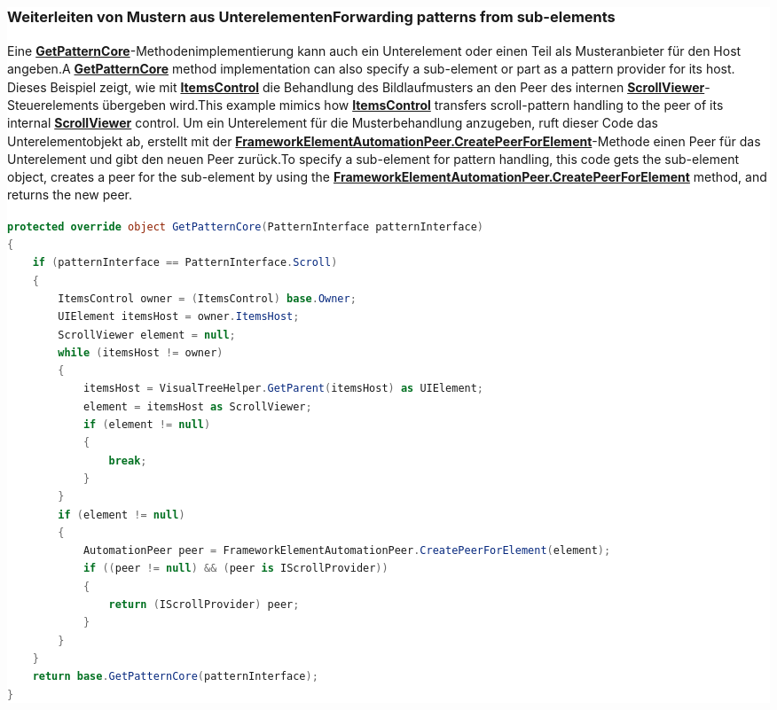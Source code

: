<span id="Forwarding_patterns_from_sub-elements"/>
<span id="forwarding_patterns_from_sub-elements"/>
<span id="FORWARDING_PATTERNS_FROM_sub-elementS"/>

### <a name="forwarding-patterns-from-sub-elements"></a><span data-ttu-id="54c95-282">Weiterleiten von Mustern aus Unterelementen</span><span class="sxs-lookup"><span data-stu-id="54c95-282">Forwarding patterns from sub-elements</span></span>  
<span data-ttu-id="54c95-283">Eine [**GetPatternCore**](https://msdn.microsoft.com/library/windows/apps/windows.ui.xaml.automation.peers.automationpeer.getpatterncore)-Methodenimplementierung kann auch ein Unterelement oder einen Teil als Musteranbieter für den Host angeben.</span><span class="sxs-lookup"><span data-stu-id="54c95-283">A [**GetPatternCore**](https://msdn.microsoft.com/library/windows/apps/windows.ui.xaml.automation.peers.automationpeer.getpatterncore) method implementation can also specify a sub-element or part as a pattern provider for its host.</span></span> <span data-ttu-id="54c95-284">Dieses Beispiel zeigt, wie mit [**ItemsControl**](https://msdn.microsoft.com/library/windows/apps/BR242803) die Behandlung des Bildlaufmusters an den Peer des internen [**ScrollViewer**](https://msdn.microsoft.com/library/windows/apps/BR209527)-Steuerelements übergeben wird.</span><span class="sxs-lookup"><span data-stu-id="54c95-284">This example mimics how [**ItemsControl**](https://msdn.microsoft.com/library/windows/apps/BR242803) transfers scroll-pattern handling to the peer of its internal [**ScrollViewer**](https://msdn.microsoft.com/library/windows/apps/BR209527) control.</span></span> <span data-ttu-id="54c95-285">Um ein Unterelement für die Musterbehandlung anzugeben, ruft dieser Code das Unterelementobjekt ab, erstellt mit der [**FrameworkElementAutomationPeer.CreatePeerForElement**](https://msdn.microsoft.com/library/windows/apps/windows.ui.xaml.automation.peers.frameworkelementautomationpeer.createpeerforelement)-Methode einen Peer für das Unterelement und gibt den neuen Peer zurück.</span><span class="sxs-lookup"><span data-stu-id="54c95-285">To specify a sub-element for pattern handling, this code gets the sub-element object, creates a peer for the sub-element by using the [**FrameworkElementAutomationPeer.CreatePeerForElement**](https://msdn.microsoft.com/library/windows/apps/windows.ui.xaml.automation.peers.frameworkelementautomationpeer.createpeerforelement) method, and returns the new peer.</span></span>


```csharp
protected override object GetPatternCore(PatternInterface patternInterface)
{
    if (patternInterface == PatternInterface.Scroll)
    {
        ItemsControl owner = (ItemsControl) base.Owner;
        UIElement itemsHost = owner.ItemsHost;
        ScrollViewer element = null;
        while (itemsHost != owner)
        {
            itemsHost = VisualTreeHelper.GetParent(itemsHost) as UIElement;
            element = itemsHost as ScrollViewer;
            if (element != null)
            {
                break;
            }
        }
        if (element != null)
        {
            AutomationPeer peer = FrameworkElementAutomationPeer.CreatePeerForElement(element);
            if ((peer != null) && (peer is IScrollProvider))
            {
                return (IScrollProvider) peer;
            }
        }
    }
    return base.GetPatternCore(patternInterface);
}
```
